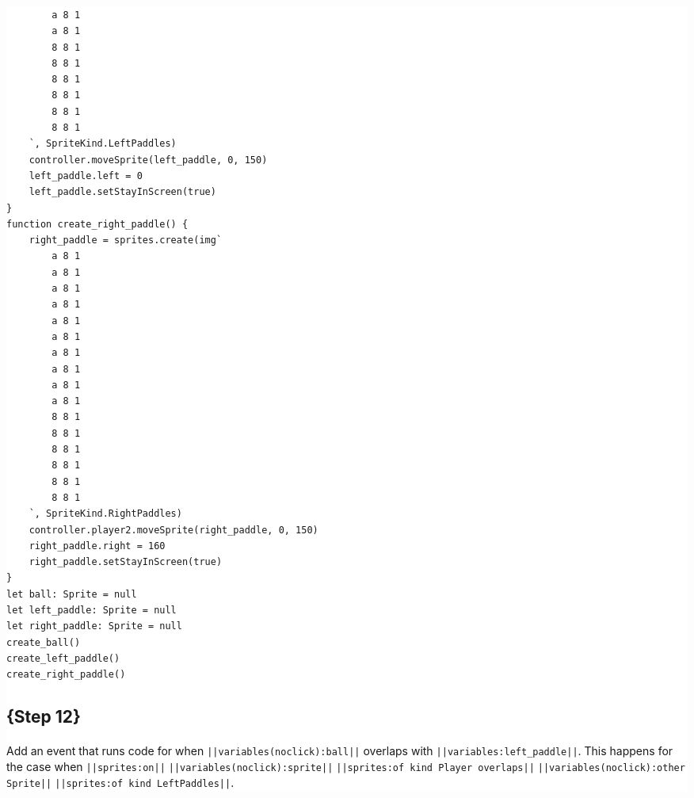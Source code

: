 ```spy
        a 8 1
        a 8 1
        8 8 1
        8 8 1
        8 8 1
        8 8 1
        8 8 1
        8 8 1
    `, SpriteKind.LeftPaddles)
    controller.moveSprite(left_paddle, 0, 150)
    left_paddle.left = 0
    left_paddle.setStayInScreen(true)
}
function create_right_paddle() {
    right_paddle = sprites.create(img`
        a 8 1
        a 8 1
        a 8 1
        a 8 1
        a 8 1
        a 8 1
        a 8 1
        a 8 1
        a 8 1
        a 8 1
        8 8 1
        8 8 1
        8 8 1
        8 8 1
        8 8 1
        8 8 1
    `, SpriteKind.RightPaddles)
    controller.player2.moveSprite(right_paddle, 0, 150)
    right_paddle.right = 160
    right_paddle.setStayInScreen(true)
}
let ball: Sprite = null
let left_paddle: Sprite = null
let right_paddle: Sprite = null
create_ball()
create_left_paddle()
create_right_paddle()
```

## {Step 12}

Add an event that runs code for when ``||variables(noclick):ball||`` overlaps with ``||variables:left_paddle||``. This happens for the case when ``||sprites:on||`` ``||variables(noclick):sprite||`` ``||sprites:of kind Player overlaps||`` ``||variables(noclick):otherSprite||`` ``||sprites:of kind LeftPaddles||``.

